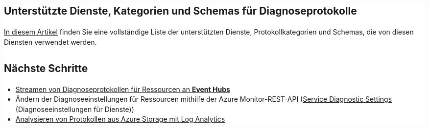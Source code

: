 ## <a name="supported-services-categories-and-schemas-for-diagnostic-logs"></a>Unterstützte Dienste, Kategorien und Schemas für Diagnoseprotokolle

[In diesem Artikel](monitoring-diagnostic-logs-schema.md) finden Sie eine vollständige Liste der unterstützten Dienste, Protokollkategorien und Schemas, die von diesen Diensten verwendet werden.

## <a name="next-steps"></a>Nächste Schritte

* [Streamen von Diagnoseprotokollen für Ressourcen an **Event Hubs**](monitoring-stream-diagnostic-logs-to-event-hubs.md)
* Ändern der Diagnoseeinstellungen für Ressourcen mithilfe der Azure Monitor-REST-API ([Service Diagnostic Settings](https://msdn.microsoft.com/library/azure/dn931931.aspx) (Diagnoseeinstellungen für Dienste))
* [Analysieren von Protokollen aus Azure Storage mit Log Analytics](../log-analytics/log-analytics-azure-storage.md)
